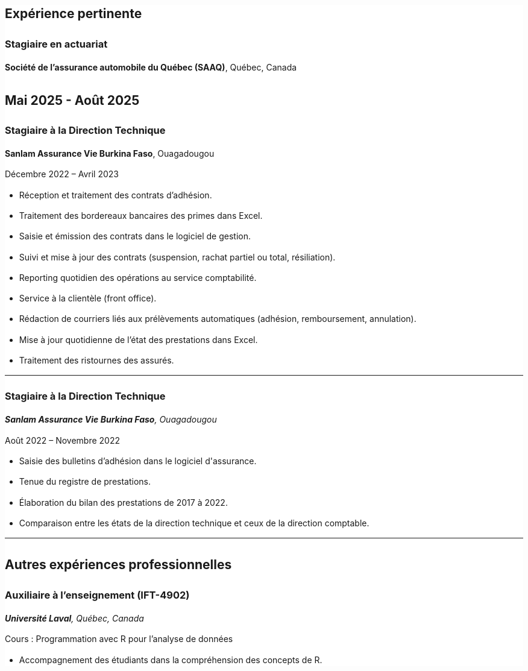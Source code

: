 ## Expérience pertinente

### Stagiaire en actuariat

**Société de l’assurance automobile du Québec (SAAQ)**, Québec, Canada

Mai 2025 - Août 2025
-------
### Stagiaire à la Direction Technique

**Sanlam Assurance Vie Burkina Faso**, Ouagadougou

Décembre 2022 – Avril 2023

-   Réception et traitement des contrats d’adhésion.

-   Traitement des bordereaux bancaires des primes dans Excel.

-   Saisie et émission des contrats dans le logiciel de gestion.

-   Suivi et mise à jour des contrats (suspension, rachat partiel ou total, résiliation).

-   Reporting quotidien des opérations au service comptabilité.

-   Service à la clientèle (front office).

-   Rédaction de courriers liés aux prélèvements automatiques (adhésion, remboursement, annulation).

-   Mise à jour quotidienne de l’état des prestations dans Excel.

-   Traitement des ristournes des assurés.
---
### Stagiaire à la Direction Technique

***Sanlam Assurance Vie Burkina Faso**, Ouagadougou*

Août 2022 – Novembre 2022

-   Saisie des bulletins d’adhésion dans le logiciel d'assurance.

-   Tenue du registre de prestations.

-   Élaboration du bilan des prestations de 2017 à 2022.

-   Comparaison entre les états de la direction technique et ceux de la direction comptable.
---
## Autres expériences professionnelles

### Auxiliaire à l’enseignement (IFT-4902)

***Université Laval**, Québec, Canada*

Cours : Programmation avec R pour l’analyse de données

-   Accompagnement des étudiants dans la compréhension des concepts de R.
